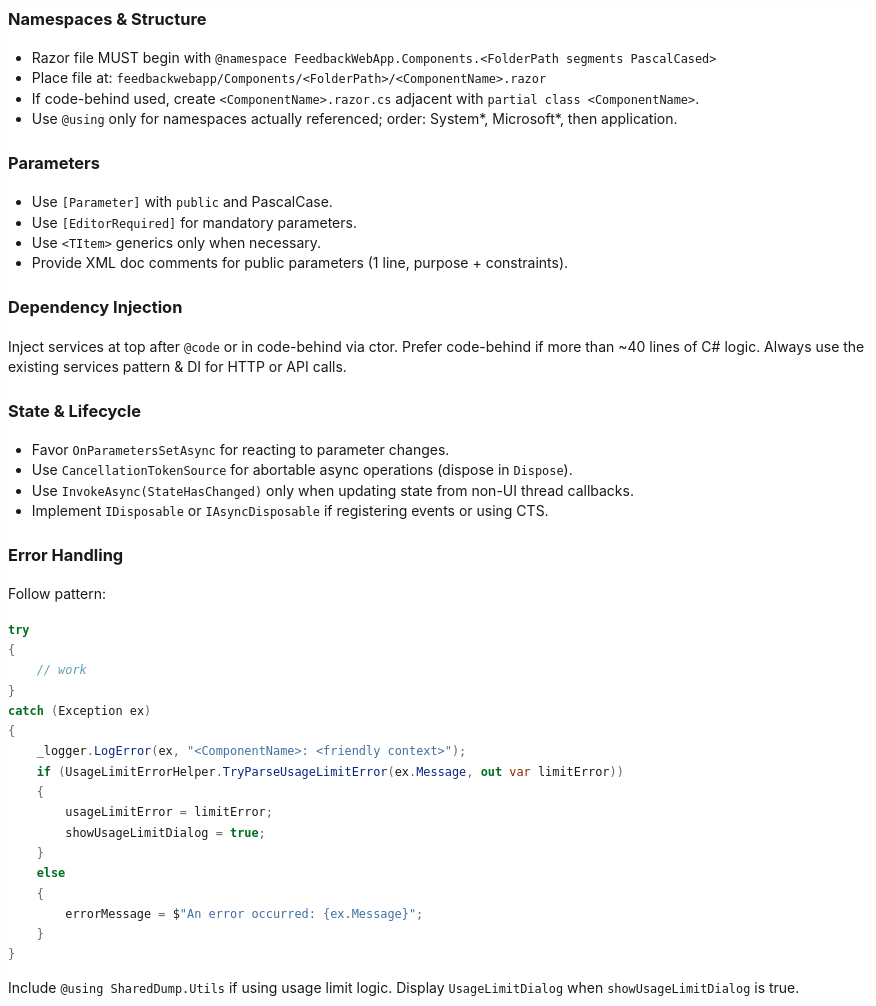 ### Namespaces & Structure
- Razor file MUST begin with `@namespace FeedbackWebApp.Components.<FolderPath segments PascalCased>`
- Place file at: `feedbackwebapp/Components/<FolderPath>/<ComponentName>.razor`
- If code-behind used, create `<ComponentName>.razor.cs` adjacent with `partial class <ComponentName>`.
- Use `@using` only for namespaces actually referenced; order: System*, Microsoft*, then application.

### Parameters
- Use `[Parameter]` with `public` and PascalCase.
- Use `[EditorRequired]` for mandatory parameters.
- Use `<TItem>` generics only when necessary.
- Provide XML doc comments for public parameters (1 line, purpose + constraints).

### Dependency Injection
Inject services at top after `@code` or in code-behind via ctor.
Prefer code-behind if more than ~40 lines of C# logic.
Always use the existing services pattern & DI for HTTP or API calls.

### State & Lifecycle
- Favor `OnParametersSetAsync` for reacting to parameter changes.
- Use `CancellationTokenSource` for abortable async operations (dispose in `Dispose`).
- Use `InvokeAsync(StateHasChanged)` only when updating state from non-UI thread callbacks.
- Implement `IDisposable` or `IAsyncDisposable` if registering events or using CTS.

### Error Handling
Follow pattern:
```csharp
try
{
    // work
}
catch (Exception ex)
{
    _logger.LogError(ex, "<ComponentName>: <friendly context>");
    if (UsageLimitErrorHelper.TryParseUsageLimitError(ex.Message, out var limitError))
    {
        usageLimitError = limitError;
        showUsageLimitDialog = true;
    }
    else
    {
        errorMessage = $"An error occurred: {ex.Message}";
    }
}
```
Include `@using SharedDump.Utils` if using usage limit logic.
Display `UsageLimitDialog` when `showUsageLimitDialog` is true.
